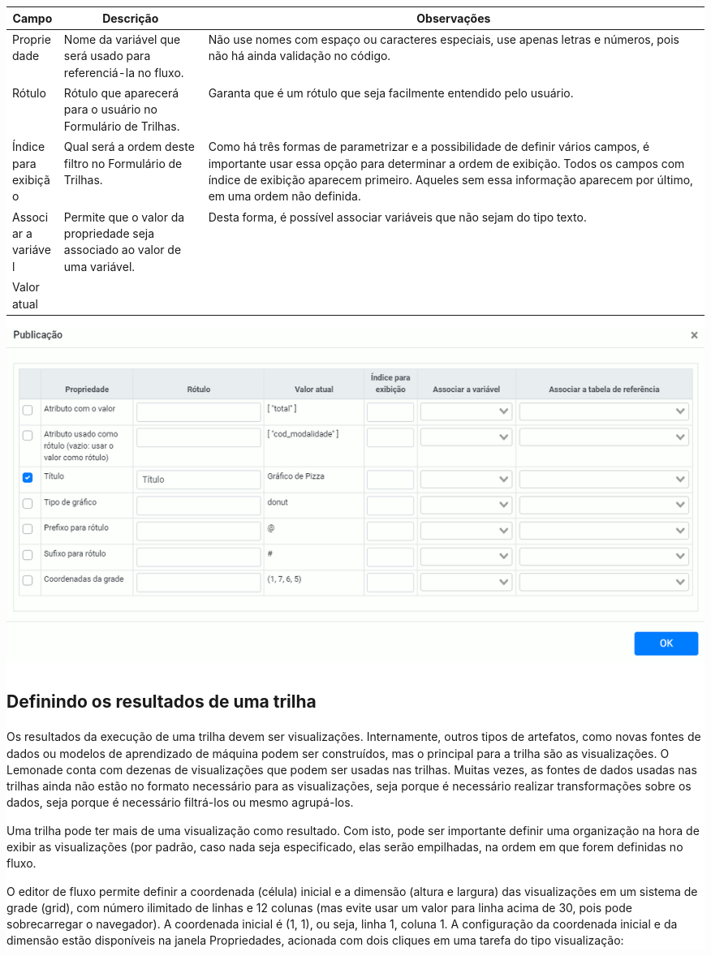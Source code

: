 
| Campo | Descrição | Observações | 
| ------| ----------| ------------|
| Propriedade | Nome da variável que será usado para referenciá-la no fluxo. | Não use nomes com espaço ou caracteres especiais, use apenas letras e números, pois não há ainda validação no código. |
| Rótulo | Rótulo que aparecerá para o usuário no Formulário de Trilhas.  | Garanta que é um rótulo que seja facilmente entendido pelo usuário. | 
| Índice para exibição | Qual será a ordem deste filtro no Formulário de Trilhas.  | Como há três formas de parametrizar e a possibilidade de definir vários campos, é importante usar essa opção para determinar a ordem de exibição. Todos os campos com índice de exibição aparecem  primeiro. Aqueles sem essa informação aparecem por último, em uma ordem não definida. |
| Associar a variável | Permite que o valor da propriedade seja associado ao valor de uma variável. | Desta forma, é possível associar variáveis que não sejam do tipo texto. | 
| Valor atual | | 

![Publicando propriedades](./publishing-properties-settings.png)

## Definindo os resultados de uma trilha
Os resultados da execução de uma trilha devem ser visualizações. Internamente, outros tipos de artefatos, como novas fontes de dados ou modelos de aprendizado de máquina podem ser construídos, mas o principal para a trilha são as visualizações. O Lemonade conta com dezenas de visualizações que podem ser usadas nas trilhas. Muitas vezes, as fontes de dados usadas nas trilhas ainda não estão no formato necessário para as visualizações, seja porque é necessário realizar transformações sobre os dados, seja porque é necessário filtrá-los ou mesmo agrupá-los. 

Uma trilha pode ter mais de uma visualização como resultado. Com isto, pode ser importante definir uma organização na hora de exibir as visualizações (por padrão, caso nada seja especificado, elas serão empilhadas, na ordem em que forem definidas no fluxo.

O editor de fluxo permite definir a coordenada (célula) inicial e a dimensão (altura e largura) das visualizações em um sistema de grade (grid), com número ilimitado de linhas e 12 colunas (mas evite usar um valor para linha acima de 30, pois pode sobrecarregar o navegador). 
A coordenada inicial é (1, 1), ou seja, linha 1, coluna 1. A configuração da coordenada inicial e da dimensão estão disponíveis na janela Propriedades, acionada com dois cliques em uma tarefa do tipo visualização:
